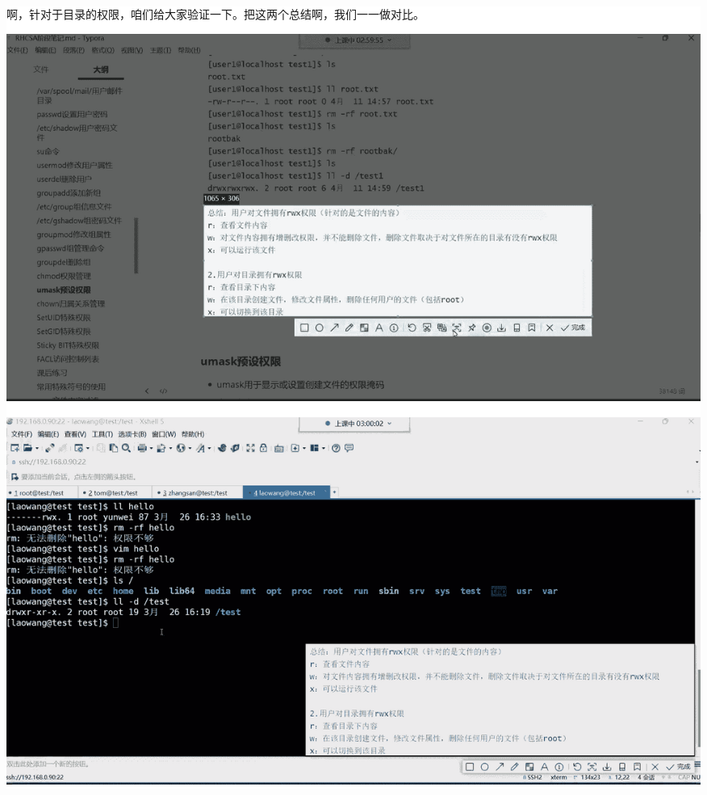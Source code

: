 啊，针对于目录的权限，咱们给大家验证一下。把这两个总结啊，我们一一做对比。

![](img/9cc8ff33ade93b2f6f54530b35b04b87_57.png)

![](img/9cc8ff33ade93b2f6f54530b35b04b87_58.png)
